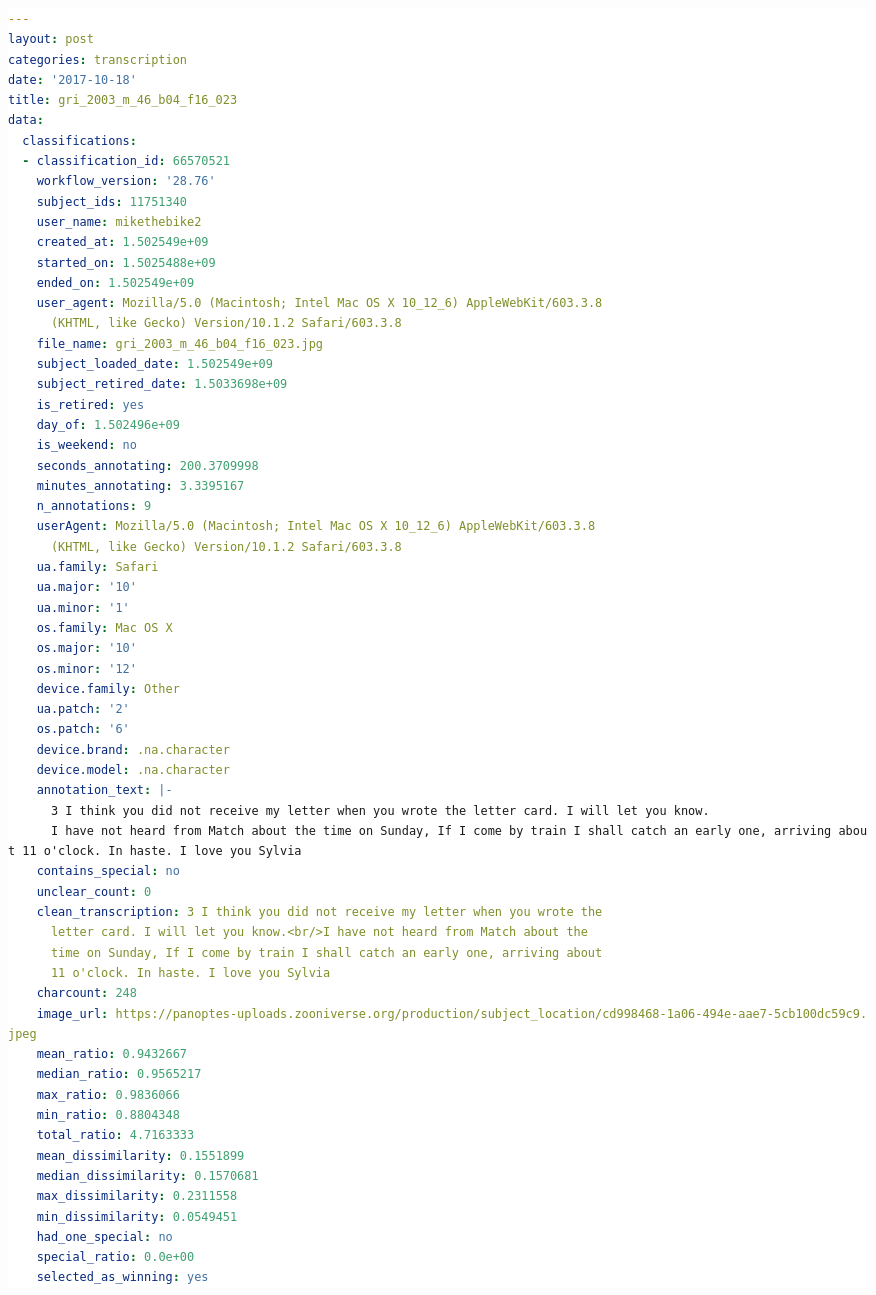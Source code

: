 ```yaml
---
layout: post
categories: transcription
date: '2017-10-18'
title: gri_2003_m_46_b04_f16_023
data:
  classifications:
  - classification_id: 66570521
    workflow_version: '28.76'
    subject_ids: 11751340
    user_name: mikethebike2
    created_at: 1.502549e+09
    started_on: 1.5025488e+09
    ended_on: 1.502549e+09
    user_agent: Mozilla/5.0 (Macintosh; Intel Mac OS X 10_12_6) AppleWebKit/603.3.8
      (KHTML, like Gecko) Version/10.1.2 Safari/603.3.8
    file_name: gri_2003_m_46_b04_f16_023.jpg
    subject_loaded_date: 1.502549e+09
    subject_retired_date: 1.5033698e+09
    is_retired: yes
    day_of: 1.502496e+09
    is_weekend: no
    seconds_annotating: 200.3709998
    minutes_annotating: 3.3395167
    n_annotations: 9
    userAgent: Mozilla/5.0 (Macintosh; Intel Mac OS X 10_12_6) AppleWebKit/603.3.8
      (KHTML, like Gecko) Version/10.1.2 Safari/603.3.8
    ua.family: Safari
    ua.major: '10'
    ua.minor: '1'
    os.family: Mac OS X
    os.major: '10'
    os.minor: '12'
    device.family: Other
    ua.patch: '2'
    os.patch: '6'
    device.brand: .na.character
    device.model: .na.character
    annotation_text: |-
      3 I think you did not receive my letter when you wrote the letter card. I will let you know.
      I have not heard from Match about the time on Sunday, If I come by train I shall catch an early one, arriving about 11 o'clock. In haste. I love you Sylvia
    contains_special: no
    unclear_count: 0
    clean_transcription: 3 I think you did not receive my letter when you wrote the
      letter card. I will let you know.<br/>I have not heard from Match about the
      time on Sunday, If I come by train I shall catch an early one, arriving about
      11 o'clock. In haste. I love you Sylvia
    charcount: 248
    image_url: https://panoptes-uploads.zooniverse.org/production/subject_location/cd998468-1a06-494e-aae7-5cb100dc59c9.jpeg
    mean_ratio: 0.9432667
    median_ratio: 0.9565217
    max_ratio: 0.9836066
    min_ratio: 0.8804348
    total_ratio: 4.7163333
    mean_dissimilarity: 0.1551899
    median_dissimilarity: 0.1570681
    max_dissimilarity: 0.2311558
    min_dissimilarity: 0.0549451
    had_one_special: no
    special_ratio: 0.0e+00
    selected_as_winning: yes
```